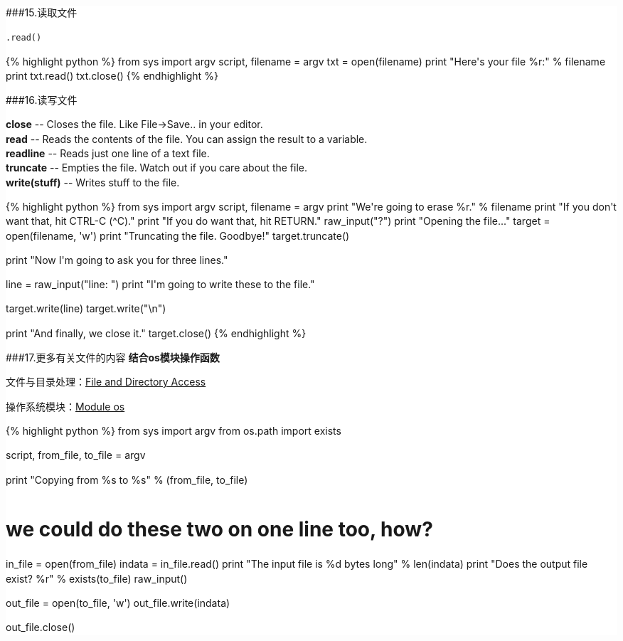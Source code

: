 ###15.读取文件

`.read()`

{% highlight python %}
from sys import argv
script, filename = argv
txt = open(filename)
print "Here's your file %r:" % filename
print txt.read()
txt.close()
{% endhighlight %}

###16.读写文件

**close** -- Closes the file. Like File->Save.. in your editor.  
**read** -- Reads the contents of the file. You can assign the result to a variable.  
**readline** -- Reads just one line of a text file.  
**truncate** -- Empties the file. Watch out if you care about the file.  
**write(stuff)** -- Writes stuff to the file.  

{% highlight python %}
from sys import argv
script, filename = argv
print "We're going to erase %r." % filename
print "If you don't want that, hit CTRL-C (^C)."
print "If you do want that, hit RETURN."
raw_input("?")
print "Opening the file..."
target = open(filename, 'w')
print "Truncating the file.  Goodbye!"
target.truncate()

print "Now I'm going to ask you for three lines."

line = raw_input("line: ")
print "I'm going to write these to the file."

target.write(line)
target.write("\n")

print "And finally, we close it."
target.close()
{% endhighlight %}

###17.更多有关文件的内容
**结合os模块操作函数**

文件与目录处理：[File and Directory Access](https://docs.python.org/2/library/filesys.html)

操作系统模块：[Module os](https://docs.python.org/2/library/os.html#module-os)

{% highlight python %}
from sys import argv
from os.path import exists

script, from_file, to_file = argv

print "Copying from %s to %s" % (from_file, to_file)
# we could do these two on one line too, how?
in_file = open(from_file)
indata = in_file.read()
print "The input file is %d bytes long" % len(indata)
print "Does the output file exist? %r" % exists(to_file)
raw_input()

out_file = open(to_file, 'w')
out_file.write(indata)

out_file.close()